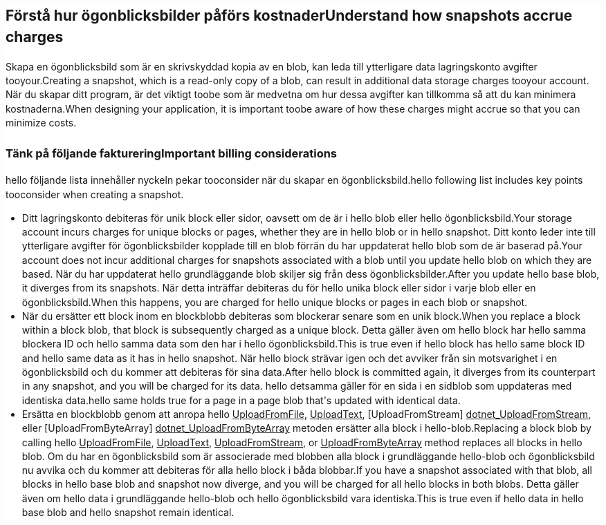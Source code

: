 ## <a name="understand-how-snapshots-accrue-charges"></a><span data-ttu-id="32293-158">Förstå hur ögonblicksbilder påförs kostnader</span><span class="sxs-lookup"><span data-stu-id="32293-158">Understand how snapshots accrue charges</span></span>
<span data-ttu-id="32293-159">Skapa en ögonblicksbild som är en skrivskyddad kopia av en blob, kan leda till ytterligare data lagringskonto avgifter tooyour.</span><span class="sxs-lookup"><span data-stu-id="32293-159">Creating a snapshot, which is a read-only copy of a blob, can result in additional data storage charges tooyour account.</span></span> <span data-ttu-id="32293-160">När du skapar ditt program, är det viktigt toobe som är medvetna om hur dessa avgifter kan tillkomma så att du kan minimera kostnaderna.</span><span class="sxs-lookup"><span data-stu-id="32293-160">When designing your application, it is important toobe aware of how these charges might accrue so that you can minimize costs.</span></span>

### <a name="important-billing-considerations"></a><span data-ttu-id="32293-161">Tänk på följande fakturering</span><span class="sxs-lookup"><span data-stu-id="32293-161">Important billing considerations</span></span>
<span data-ttu-id="32293-162">hello följande lista innehåller nyckeln pekar tooconsider när du skapar en ögonblicksbild.</span><span class="sxs-lookup"><span data-stu-id="32293-162">hello following list includes key points tooconsider when creating a snapshot.</span></span>

* <span data-ttu-id="32293-163">Ditt lagringskonto debiteras för unik block eller sidor, oavsett om de är i hello blob eller hello ögonblicksbild.</span><span class="sxs-lookup"><span data-stu-id="32293-163">Your storage account incurs charges for unique blocks or pages, whether they are in hello blob or in hello snapshot.</span></span> <span data-ttu-id="32293-164">Ditt konto leder inte till ytterligare avgifter för ögonblicksbilder kopplade till en blob förrän du har uppdaterat hello blob som de är baserad på.</span><span class="sxs-lookup"><span data-stu-id="32293-164">Your account does not incur additional charges for snapshots associated with a blob until you update hello blob on which they are based.</span></span> <span data-ttu-id="32293-165">När du har uppdaterat hello grundläggande blob skiljer sig från dess ögonblicksbilder.</span><span class="sxs-lookup"><span data-stu-id="32293-165">After you update hello base blob, it diverges from its snapshots.</span></span> <span data-ttu-id="32293-166">När detta inträffar debiteras du för hello unika block eller sidor i varje blob eller en ögonblicksbild.</span><span class="sxs-lookup"><span data-stu-id="32293-166">When this happens, you are charged for hello unique blocks or pages in each blob or snapshot.</span></span>
* <span data-ttu-id="32293-167">När du ersätter ett block inom en blockblobb debiteras som blockerar senare som en unik block.</span><span class="sxs-lookup"><span data-stu-id="32293-167">When you replace a block within a block blob, that block is subsequently charged as a unique block.</span></span> <span data-ttu-id="32293-168">Detta gäller även om hello block har hello samma blockera ID och hello samma data som den har i hello ögonblicksbild.</span><span class="sxs-lookup"><span data-stu-id="32293-168">This is true even if hello block has hello same block ID and hello same data as it has in hello snapshot.</span></span> <span data-ttu-id="32293-169">När hello block strävar igen och det avviker från sin motsvarighet i en ögonblicksbild och du kommer att debiteras för sina data.</span><span class="sxs-lookup"><span data-stu-id="32293-169">After hello block is committed again, it diverges from its counterpart in any snapshot, and you will be charged for its data.</span></span> <span data-ttu-id="32293-170">hello detsamma gäller för en sida i en sidblob som uppdateras med identiska data.</span><span class="sxs-lookup"><span data-stu-id="32293-170">hello same holds true for a page in a page blob that's updated with identical data.</span></span>
* <span data-ttu-id="32293-171">Ersätta en blockblobb genom att anropa hello [UploadFromFile][dotnet_UploadFromFile], [UploadText][dotnet_UploadText], [UploadFromStream] [ dotnet_UploadFromStream], eller [UploadFromByteArray] [ dotnet_UploadFromByteArray] metoden ersätter alla block i hello-blob.</span><span class="sxs-lookup"><span data-stu-id="32293-171">Replacing a block blob by calling hello [UploadFromFile][dotnet_UploadFromFile], [UploadText][dotnet_UploadText], [UploadFromStream][dotnet_UploadFromStream], or [UploadFromByteArray][dotnet_UploadFromByteArray] method replaces all blocks in hello blob.</span></span> <span data-ttu-id="32293-172">Om du har en ögonblicksbild som är associerade med blobben alla block i grundläggande hello-blob och ögonblicksbild nu avvika och du kommer att debiteras för alla hello block i båda blobbar.</span><span class="sxs-lookup"><span data-stu-id="32293-172">If you have a snapshot associated with that blob, all blocks in hello base blob and snapshot now diverge, and you will be charged for all hello blocks in both blobs.</span></span> <span data-ttu-id="32293-173">Detta gäller även om hello data i grundläggande hello-blob och hello ögonblicksbild vara identiska.</span><span class="sxs-lookup"><span data-stu-id="32293-173">This is true even if hello data in hello base blob and hello snapshot remain identical.</span></span>

[dotnet_AccessCondition]: https://msdn.microsoft.com/library/azure/microsoft.windowsazure.storage.accesscondition.aspx
[dotnet_CloudBlockBlob]: https://msdn.microsoft.com/library/azure/microsoft.windowsazure.storage.blob.cloudblockblob.aspx
[dotnet_CreateSnapshotAsync]: https://msdn.microsoft.com/library/azure/microsoft.windowsazure.storage.blob.cloudblockblob.createsnapshotasync.aspx
[dotnet_HTTPStatusCode]: https://msdn.microsoft.com/library/system.net.httpstatuscode(v=vs.110).aspx
[dotnet_PutBlockList]: https://msdn.microsoft.com/library/azure/microsoft.windowsazure.storage.blob.cloudblockblob.putblocklist.aspx
[dotnet_PutBlock]: https://msdn.microsoft.com/library/azure/microsoft.windowsazure.storage.blob.cloudblockblob.putblock.aspx
[dotnet_UploadFromByteArray]: https://msdn.microsoft.com/library/azure/microsoft.windowsazure.storage.blob.cloudblockblob.uploadfrombytearray.aspx
[dotnet_UploadFromFile]: https://msdn.microsoft.com/library/azure/mt705654.aspx
[dotnet_UploadFromStream]: https://msdn.microsoft.com/library/azure/microsoft.windowsazure.storage.blob.cloudblockblob.uploadfromstream.aspx
[dotnet_UploadText]: https://msdn.microsoft.com/library/azure/microsoft.windowsazure.storage.blob.cloudblockblob.uploadtext.aspx